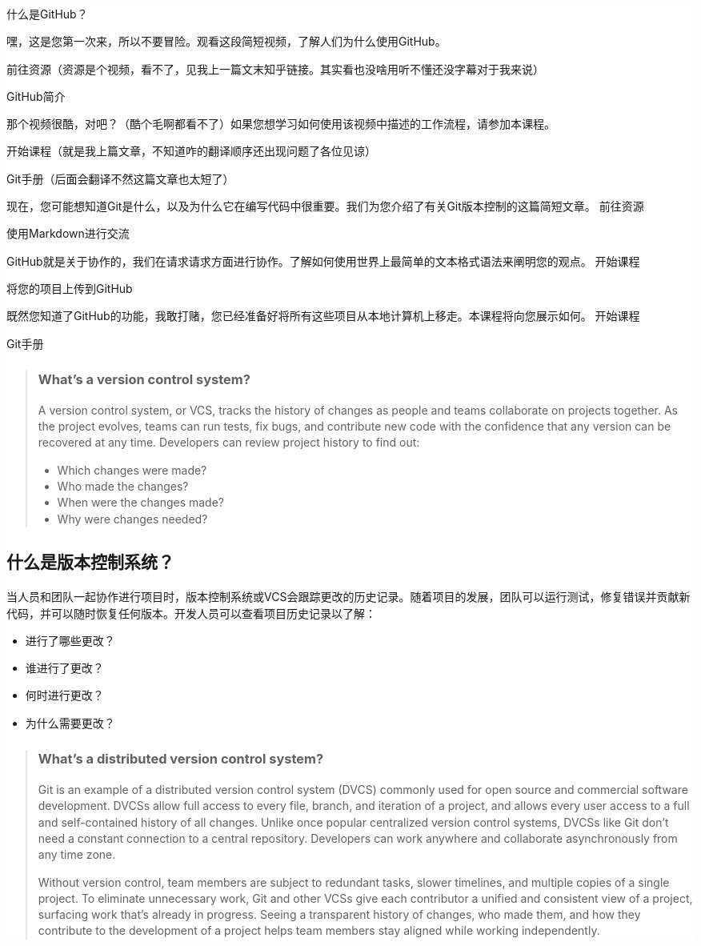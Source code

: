 什么是GitHub？ 

嘿，这是您第一次来，所以不要冒险。观看这段简短视频，了解人们为什么使用GitHub。 

前往资源（资源是个视频，看不了，见我上一篇文末知乎链接。其实看也没啥用听不懂还没字幕对于我来说）

GitHub简介 

那个视频很酷，对吧？（酷个毛啊都看不了）如果您想学习如何使用该视频中描述的工作流程，请参加本课程。 

开始课程（就是我上篇文章，不知道咋的翻译顺序还出现问题了各位见谅）

Git手册（后面会翻译不然这篇文章也太短了） 

现在，您可能想知道Git是什么，以及为什么它在编写代码中很重要。我们为您介绍了有关Git版本控制的这篇简短文章。 前往资源

使用Markdown进行交流 

GitHub就是关于协作的，我们在请求请求方面进行协作。了解如何使用世界上最简单的文本格式语法来阐明您的观点。 开始课程

将您的项目上传到GitHub 

既然您知道了GitHub的功能，我敢打赌，您已经准备好将所有这些项目从本地计算机上移走。本课程将向您展示如何。 开始课程



Git手册 

> ### What’s a version control system?
>
> A version control system, or VCS, tracks the history of changes as people and teams collaborate on projects together. As the project evolves, teams can run tests, fix bugs, and contribute new code with the confidence that any version can be recovered at any time. Developers can review project history to find out:
>
> - Which changes were made?
> - Who made the changes?
> - When were the changes made?
> - Why were changes needed?

## 什么是版本控制系统？ 

当人员和团队一起协作进行项目时，版本控制系统或VCS会跟踪更改的历史记录。随着项目的发展，团队可以运行测试，修复错误并贡献新代码，并可以随时恢复任何版本。开发人员可以查看项目历史记录以了解： 

- 进行了哪些更改？ 

- 谁进行了更改？ 

- 何时进行更改？ 

- 为什么需要更改？

> ### What’s a distributed version control system?
>
> Git is an example of a distributed version control system (DVCS) commonly used for open source and commercial software development. DVCSs allow full access to every file, branch, and iteration of a project, and allows every user access to a full and self-contained history of all changes. Unlike once popular centralized version control systems, DVCSs like Git don’t need a constant connection to a central repository. Developers can work anywhere and collaborate asynchronously from any time zone.
>
> Without version control, team members are subject to redundant tasks, slower timelines, and multiple copies of a single project. To eliminate unnecessary work, Git and other VCSs give each contributor a unified and consistent view of a project, surfacing work that’s already in progress. Seeing a transparent history of changes, who made them, and how they contribute to the development of a project helps team members stay aligned while working independently.
